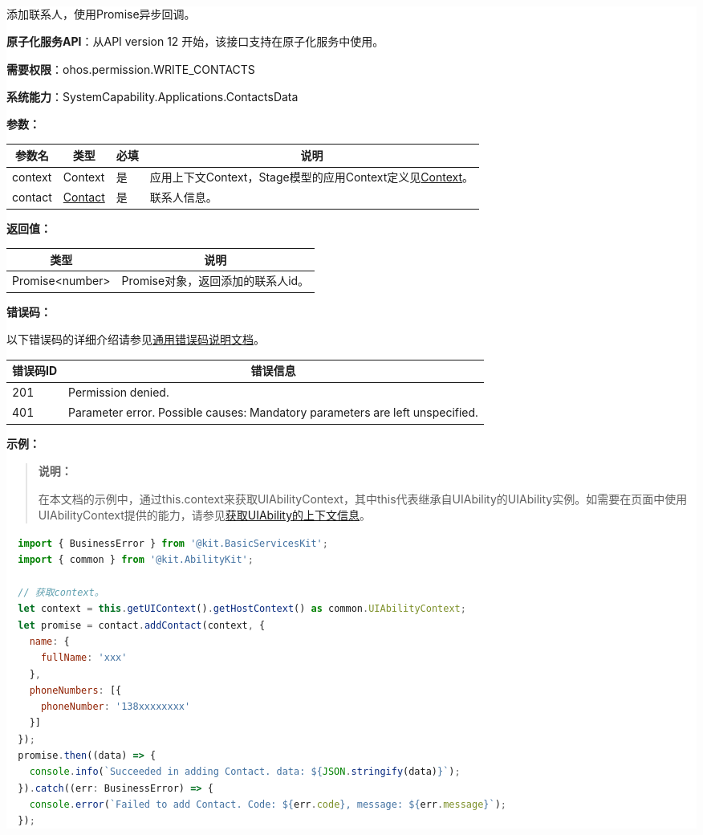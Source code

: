 添加联系人，使用Promise异步回调。

**原子化服务API**：从API version 12 开始，该接口支持在原子化服务中使用。

**需要权限**：ohos.permission.WRITE_CONTACTS

**系统能力**：SystemCapability.Applications.ContactsData

**参数：**

| 参数名  | 类型                | 必填 | 说明                                                         |
| ------- | ------------------- | ---- | ------------------------------------------------------------ |
| context | Context             | 是   | 应用上下文Context，Stage模型的应用Context定义见[Context](../apis-ability-kit/js-apis-inner-application-context.md)。 |
| contact | [Contact](#contact) | 是   | 联系人信息。                                                 |

**返回值：**

| 类型                  | 说明                              |
| --------------------- | --------------------------------- |
| Promise&lt;number&gt; | Promise对象，返回添加的联系人id。 |

**错误码：**

以下错误码的详细介绍请参见[通用错误码说明文档](../errorcode-universal.md)。

| 错误码ID | 错误信息           |
| -------- | ------------------ |
| 201      | Permission denied. |
| 401      | Parameter error. Possible causes: Mandatory parameters are left unspecified. |

**示例：**

>**说明：**
>
>在本文档的示例中，通过this.context来获取UIAbilityContext，其中this代表继承自UIAbility的UIAbility实例。如需要在页面中使用UIAbilityContext提供的能力，请参见[获取UIAbility的上下文信息](../../application-models/uiability-usage.md#获取uiability的上下文信息)。

  
```js
  import { BusinessError } from '@kit.BasicServicesKit';
  import { common } from '@kit.AbilityKit';

  // 获取context。
  let context = this.getUIContext().getHostContext() as common.UIAbilityContext;
  let promise = contact.addContact(context, {
    name: {
      fullName: 'xxx'
    },
    phoneNumbers: [{
      phoneNumber: '138xxxxxxxx'
    }]
  });
  promise.then((data) => {
    console.info(`Succeeded in adding Contact. data: ${JSON.stringify(data)}`);
  }).catch((err: BusinessError) => {
    console.error(`Failed to add Contact. Code: ${err.code}, message: ${err.message}`);
  });
```
